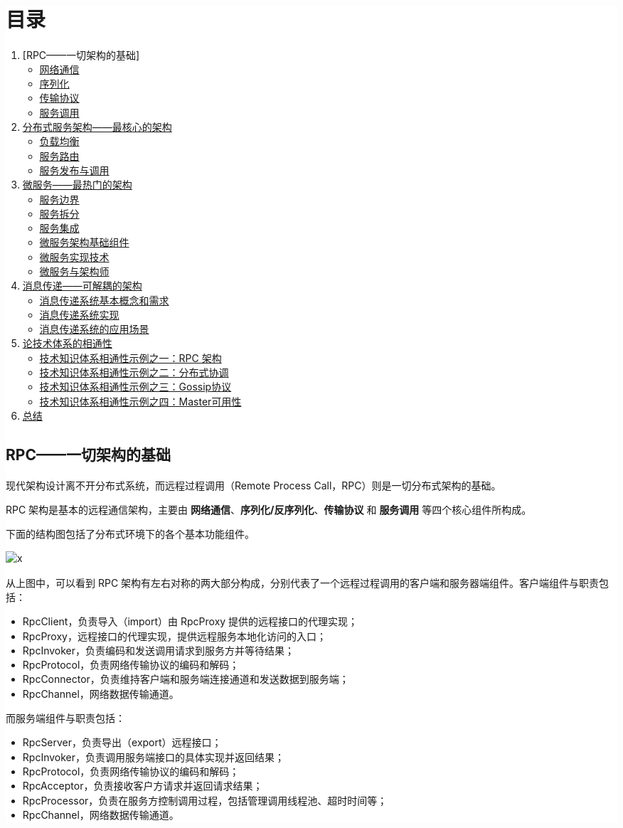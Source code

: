 # 目录

1. [RPC——一切架构的基础]
   - [网络通信](#网络通信)
   - [序列化](#序列化)
   - [传输协议](#传输协议)
   - [服务调用](#服务调用)
2. [分布式服务架构——最核心的架构](#分布式服务架构——最核心的架构)
   - [负载均衡](#负载均衡)
   - [服务路由](#服务路由)
   - [服务发布与调用](#服务发布与调用)
3. [微服务——最热门的架构](#微服务——最热门的架构)
   - [服务边界](#服务边界)
   - [服务拆分](#服务拆分)
   - [服务集成](#服务集成)
   - [微服务架构基础组件](#微服务架构基础组件)
   - [微服务实现技术](#微服务实现技术)
   - [微服务与架构师](#微服务与架构师)
4. [消息传递——可解耦的架构](#消息传递——可解耦的架构)
   - [消息传递系统基本概念和需求](#消息传递系统基本概念和需求)
   - [消息传递系统实现](#消息传递系统实现)
   - [消息传递系统的应用场景](#消息传递系统的应用场景)
5. [论技术体系的相通性](#论技术体系的相通性)
   - [技术知识体系相通性示例之一：RPC 架构](#技术知识体系相通性示例之一：RPC架构)
   - [技术知识体系相通性示例之二：分布式协调](#技术知识体系相通性示例之二：分布式协调)
   - [技术知识体系相通性示例之三：Gossip协议](#技术知识体系相通性示例之三：Gossip协议)
   - [技术知识体系相通性示例之四：Master可用性](#技术知识体系相通性示例之四：Master可用性)
6. [总结](#总结)

## RPC——一切架构的基础

现代架构设计离不开分布式系统，而远程过程调用（Remote Process Call，RPC）则是一切分布式架构的基础。

RPC 架构是基本的远程通信架构，主要由 **网络通信**、**序列化/反序列化**、**传输协议** 和 **服务调用** 等四个核心组件所构成。

下面的结构图包括了分布式环境下的各个基本功能组件。

![x](./Resource/RPC架构.png)

从上图中，可以看到 RPC 架构有左右对称的两大部分构成，分别代表了一个远程过程调用的客户端和服务器端组件。客户端组件与职责包括：

- RpcClient，负责导入（import）由 RpcProxy 提供的远程接口的代理实现；
- RpcProxy，远程接口的代理实现，提供远程服务本地化访问的入口；
- RpcInvoker，负责编码和发送调用请求到服务方并等待结果；
- RpcProtocol，负责网络传输协议的编码和解码；
- RpcConnector，负责维持客户端和服务端连接通道和发送数据到服务端；
- RpcChannel，网络数据传输通道。

而服务端组件与职责包括：

- RpcServer，负责导出（export）远程接口；
- RpcInvoker，负责调用服务端接口的具体实现并返回结果；
- RpcProtocol，负责网络传输协议的编码和解码；
- RpcAcceptor，负责接收客户方请求并返回请求结果；
- RpcProcessor，负责在服务方控制调用过程，包括管理调用线程池、超时时间等；
- RpcChannel，网络数据传输通道。
